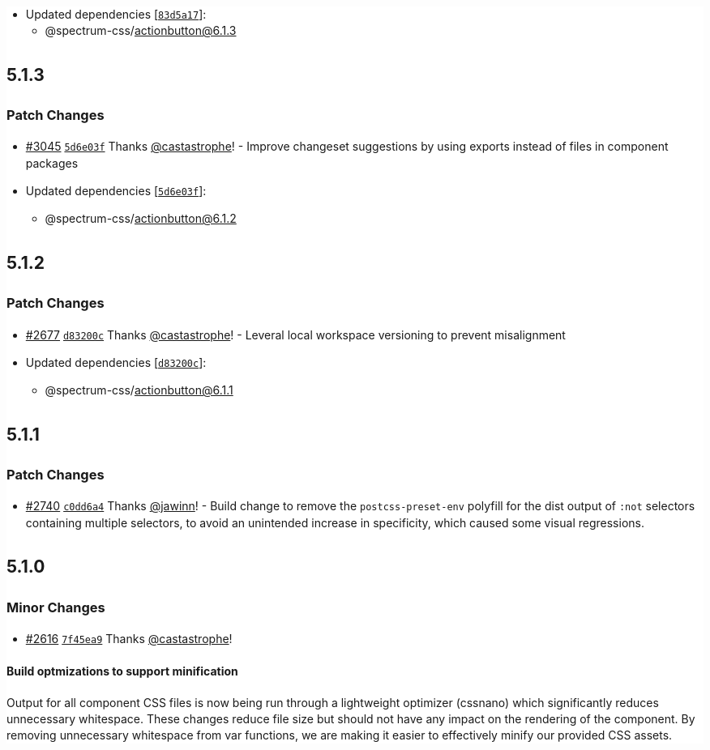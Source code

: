 - Updated dependencies [[`83d5a17`](https://github.com/adobe/spectrum-css/commit/83d5a171bd850df693707611203ecce21f22e7d2)]:
  - @spectrum-css/actionbutton@6.1.3

## 5.1.3

### Patch Changes

- [#3045](https://github.com/adobe/spectrum-css/pull/3045) [`5d6e03f`](https://github.com/adobe/spectrum-css/commit/5d6e03f30891f9171f1a600b06d534ee85719277) Thanks [@castastrophe](https://github.com/castastrophe)! - Improve changeset suggestions by using exports instead of files in component packages

- Updated dependencies [[`5d6e03f`](https://github.com/adobe/spectrum-css/commit/5d6e03f30891f9171f1a600b06d534ee85719277)]:
  - @spectrum-css/actionbutton@6.1.2

## 5.1.2

### Patch Changes

- [#2677](https://github.com/adobe/spectrum-css/pull/2677) [`d83200c`](https://github.com/adobe/spectrum-css/commit/d83200ca70a959aa70329e71de0c4383de157855) Thanks [@castastrophe](https://github.com/castastrophe)! - Leveral local workspace versioning to prevent misalignment

- Updated dependencies [[`d83200c`](https://github.com/adobe/spectrum-css/commit/d83200ca70a959aa70329e71de0c4383de157855)]:
  - @spectrum-css/actionbutton@6.1.1

## 5.1.1

### Patch Changes

- [#2740](https://github.com/adobe/spectrum-css/pull/2740) [`c0dd6a4`](https://github.com/adobe/spectrum-css/commit/c0dd6a443b410f37f3dc703d75e11c15519fd93e) Thanks [@jawinn](https://github.com/jawinn)! - Build change to remove the `postcss-preset-env` polyfill for the dist output of `:not` selectors containing multiple selectors, to avoid an unintended increase in specificity, which caused some visual regressions.

## 5.1.0

### Minor Changes

- [#2616](https://github.com/adobe/spectrum-css/pull/2616) [`7f45ea9`](https://github.com/adobe/spectrum-css/commit/7f45ea95d3d31addf29b0720de8623b0f3f0431d) Thanks [@castastrophe](https://github.com/castastrophe)!

#### Build optmizations to support minification

Output for all component CSS files is now being run through a lightweight optimizer (cssnano) which significantly reduces unnecessary whitespace. These changes reduce file size but should not have any impact on the rendering of the component. By removing unnecessary whitespace from var functions, we are making it easier to effectively minify our provided CSS assets.
